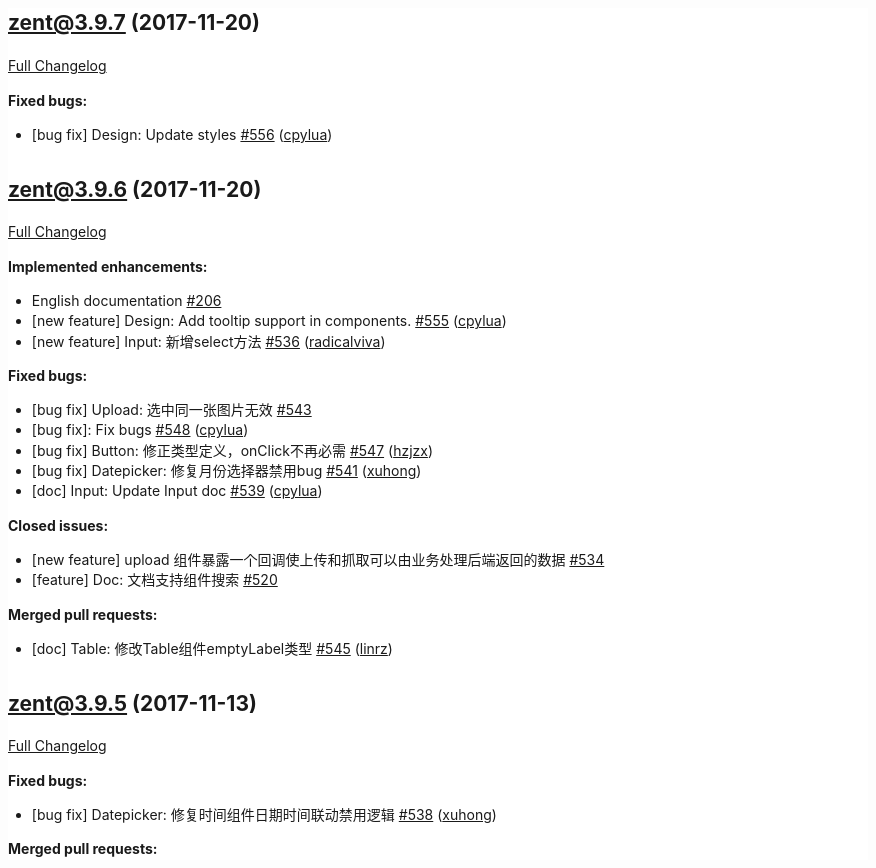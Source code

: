 ## [zent@3.9.7](https://github.com/youzan/zent/tree/zent@3.9.7) (2017-11-20)
[Full Changelog](https://github.com/youzan/zent/compare/zent@3.9.6...zent@3.9.7)

**Fixed bugs:**

- \[bug fix\] Design: Update styles [\#556](https://github.com/youzan/zent/pull/556) ([cpylua](https://github.com/cpylua))

## [zent@3.9.6](https://github.com/youzan/zent/tree/zent@3.9.6) (2017-11-20)
[Full Changelog](https://github.com/youzan/zent/compare/zent@3.9.5...zent@3.9.6)

**Implemented enhancements:**

- English documentation [\#206](https://github.com/youzan/zent/issues/206)
- \[new feature\] Design: Add tooltip support in components. [\#555](https://github.com/youzan/zent/pull/555) ([cpylua](https://github.com/cpylua))
- \[new feature\] Input: 新增select方法 [\#536](https://github.com/youzan/zent/pull/536) ([radicalviva](https://github.com/radicalviva))

**Fixed bugs:**

- \[bug fix\] Upload: 选中同一张图片无效 [\#543](https://github.com/youzan/zent/issues/543)
- \[bug fix\]: Fix bugs [\#548](https://github.com/youzan/zent/pull/548) ([cpylua](https://github.com/cpylua))
- \[bug fix\] Button: 修正类型定义，onClick不再必需 [\#547](https://github.com/youzan/zent/pull/547) ([hzjzx](https://github.com/hzjzx))
- \[bug fix\] Datepicker: 修复月份选择器禁用bug [\#541](https://github.com/youzan/zent/pull/541) ([xuhong](https://github.com/xuhong))
- \[doc\] Input: Update Input doc [\#539](https://github.com/youzan/zent/pull/539) ([cpylua](https://github.com/cpylua))

**Closed issues:**

- \[new feature\] upload 组件暴露一个回调使上传和抓取可以由业务处理后端返回的数据 [\#534](https://github.com/youzan/zent/issues/534)
- \[feature\] Doc: 文档支持组件搜索 [\#520](https://github.com/youzan/zent/issues/520)

**Merged pull requests:**

- \[doc\] Table: 修改Table组件emptyLabel类型 [\#545](https://github.com/youzan/zent/pull/545) ([linrz](https://github.com/linrz))

## [zent@3.9.5](https://github.com/youzan/zent/tree/zent@3.9.5) (2017-11-13)
[Full Changelog](https://github.com/youzan/zent/compare/zent@3.9.4...zent@3.9.5)

**Fixed bugs:**

- \[bug fix\] Datepicker: 修复时间组件日期时间联动禁用逻辑 [\#538](https://github.com/youzan/zent/pull/538) ([xuhong](https://github.com/xuhong))

**Merged pull requests:**
